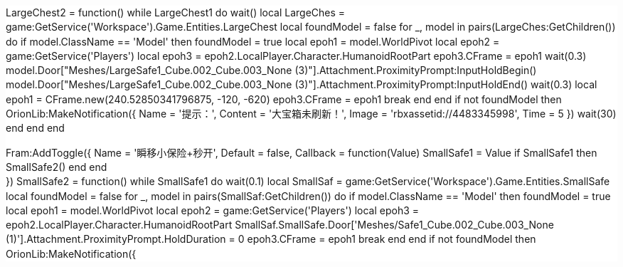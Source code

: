 LargeChest2 = function()
    while LargeChest1 do
    wait()
    local LargeChes = game:GetService('Workspace').Game.Entities.LargeChest
        local foundModel = false
        for _, model in pairs(LargeChes:GetChildren()) do
            if model.ClassName == 'Model' then
                foundModel = true
                local epoh1 = model.WorldPivot
                local epoh2 = game:GetService('Players')
                local epoh3 = epoh2.LocalPlayer.Character.HumanoidRootPart
                epoh3.CFrame = epoh1
                wait(0.3)
                model.Door["Meshes/LargeSafe1_Cube.002_Cube.003_None (3)"].Attachment.ProximityPrompt:InputHoldBegin()
                model.Door["Meshes/LargeSafe1_Cube.002_Cube.003_None (3)"].Attachment.ProximityPrompt:InputHoldEnd()
                wait(0.3)
                local epoh1 = CFrame.new(240.52850341796875, -120, -620)
                epoh3.CFrame = epoh1
                break
            end
        end
        if not foundModel then
            OrionLib:MakeNotification({
                Name = '提示：',
                Content = '大宝箱未刷新！',
                Image = 'rbxassetid://4483345998',
                Time = 5
            })
            wait(30)
        end
    end
end

Fram:AddToggle({
    Name = '瞬移小保险+秒开',
    Default = false,
    Callback = function(Value)
    SmallSafe1 = Value
        if SmallSafe1 then
            SmallSafe2()
        end
    end    
})
SmallSafe2 = function()
    while SmallSafe1 do
    wait(0.1)
    local SmallSaf = game:GetService('Workspace').Game.Entities.SmallSafe
        local foundModel = false
        for _, model in pairs(SmallSaf:GetChildren()) do
            if model.ClassName == 'Model' then
                foundModel = true 
                local epoh1 = model.WorldPivot
                local epoh2 = game:GetService('Players')
                local epoh3 = epoh2.LocalPlayer.Character.HumanoidRootPart
                SmallSaf.SmallSafe.Door['Meshes/Safe1_Cube.002_Cube.003_None (1)'].Attachment.ProximityPrompt.HoldDuration = 0
                epoh3.CFrame = epoh1
                break
            end
        end
        if not foundModel then
            OrionLib:MakeNotification({